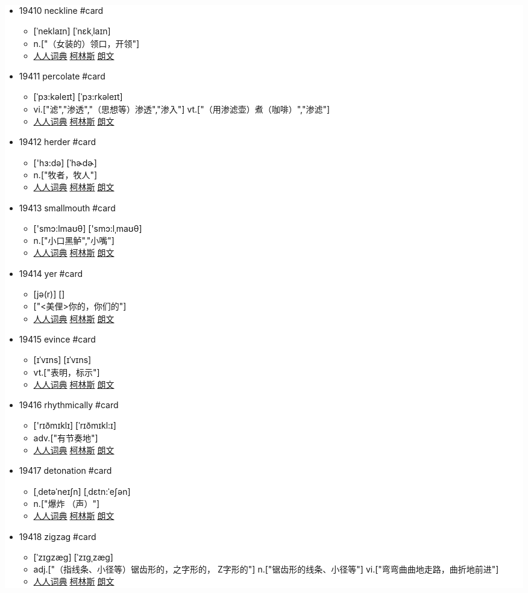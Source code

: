 
- 19410 neckline #card
  - [ˈneklaɪn]  [ˈnɛkˌlaɪn]
  - n.["（女装的）领口，开领"]
  - [人人词典](https://www.91dict.com/words?w=neckline) [柯林斯](https://www.collinsdictionary.com/zh/dictionary/english/neckline) [朗文](https://www.ldoceonline.com/dictionary/neckline)
  

- 19411 percolate #card
  - [ˈpɜ:kəleɪt]  [ˈpɜ:rkəleɪt]
  - vi.["滤","渗透","（思想等）渗透","渗入"]  vt.["（用渗滤壶）煮（咖啡）","渗滤"]
  - [人人词典](https://www.91dict.com/words?w=percolate) [柯林斯](https://www.collinsdictionary.com/zh/dictionary/english/percolate) [朗文](https://www.ldoceonline.com/dictionary/percolate)
  

- 19412 herder #card
  - ['hɜ:də]  [ˈhɚdɚ]
  - n.["牧者，牧人"]
  - [人人词典](https://www.91dict.com/words?w=herder) [柯林斯](https://www.collinsdictionary.com/zh/dictionary/english/herder) [朗文](https://www.ldoceonline.com/dictionary/herder)
  

- 19413 smallmouth #card
  - ['smɔ:lmaʊθ]  ['smɔ:lˌmaʊθ]
  - n.["小口黑鲈","小嘴"]
  - [人人词典](https://www.91dict.com/words?w=smallmouth) [柯林斯](https://www.collinsdictionary.com/zh/dictionary/english/smallmouth) [朗文](https://www.ldoceonline.com/dictionary/smallmouth)
  

- 19414 yer #card
  - [jə(r)]  []
  - ["<美俚>你的，你们的"]
  - [人人词典](https://www.91dict.com/words?w=yer) [柯林斯](https://www.collinsdictionary.com/zh/dictionary/english/yer) [朗文](https://www.ldoceonline.com/dictionary/yer)
  

- 19415 evince #card
  - [ɪˈvɪns]  [ɪˈvɪns]
  - vt.["表明，标示"]
  - [人人词典](https://www.91dict.com/words?w=evince) [柯林斯](https://www.collinsdictionary.com/zh/dictionary/english/evince) [朗文](https://www.ldoceonline.com/dictionary/evince)
  

- 19416 rhythmically #card
  - ['rɪðmɪklɪ]  [ˈrɪðmɪkl:ɪ]
  - adv.["有节奏地"]
  - [人人词典](https://www.91dict.com/words?w=rhythmically) [柯林斯](https://www.collinsdictionary.com/zh/dictionary/english/rhythmically) [朗文](https://www.ldoceonline.com/dictionary/rhythmically)
  

- 19417 detonation #card
  - [ˌdetəˈneɪʃn]  [ˌdɛtn:ˈeʃən]
  - n.["爆炸 （声）"]
  - [人人词典](https://www.91dict.com/words?w=detonation) [柯林斯](https://www.collinsdictionary.com/zh/dictionary/english/detonation) [朗文](https://www.ldoceonline.com/dictionary/detonation)
  

- 19418 zigzag #card
  - [ˈzɪgzæg]  [ˈzɪɡˌzæɡ]
  - adj.["（指线条、小径等）锯齿形的，之字形的， Z字形的"]  n.["锯齿形的线条、小径等"]  vi.["弯弯曲曲地走路，曲折地前进"]
  - [人人词典](https://www.91dict.com/words?w=zigzag) [柯林斯](https://www.collinsdictionary.com/zh/dictionary/english/zigzag) [朗文](https://www.ldoceonline.com/dictionary/zigzag)
  